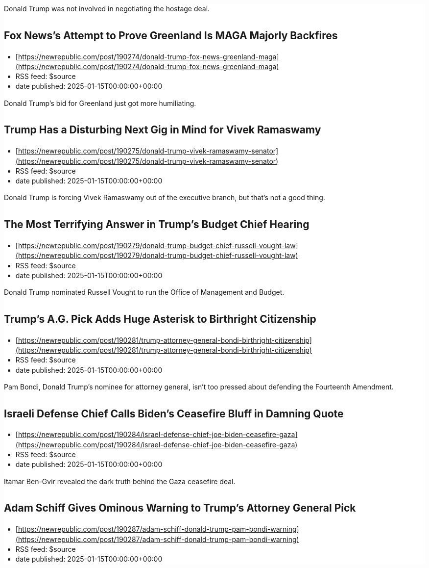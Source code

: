 Donald Trump was not involved in negotiating the hostage deal.

## Fox News’s Attempt to Prove Greenland Is MAGA Majorly Backfires
 - [https://newrepublic.com/post/190274/donald-trump-fox-news-greenland-maga](https://newrepublic.com/post/190274/donald-trump-fox-news-greenland-maga)
 - RSS feed: $source
 - date published: 2025-01-15T00:00:00+00:00

Donald Trump’s bid for Greenland just got more humiliating.

## Trump Has a Disturbing Next Gig in Mind for Vivek Ramaswamy
 - [https://newrepublic.com/post/190275/donald-trump-vivek-ramaswamy-senator](https://newrepublic.com/post/190275/donald-trump-vivek-ramaswamy-senator)
 - RSS feed: $source
 - date published: 2025-01-15T00:00:00+00:00

Donald Trump is forcing Vivek Ramaswamy out of the executive branch, but that’s not a good thing.

## The Most Terrifying Answer in Trump’s Budget Chief Hearing
 - [https://newrepublic.com/post/190279/donald-trump-budget-chief-russell-vought-law](https://newrepublic.com/post/190279/donald-trump-budget-chief-russell-vought-law)
 - RSS feed: $source
 - date published: 2025-01-15T00:00:00+00:00

Donald Trump nominated Russell Vought to run the Office of Management and Budget.

## Trump’s A.G. Pick Adds Huge Asterisk to Birthright Citizenship
 - [https://newrepublic.com/post/190281/trump-attorney-general-bondi-birthright-citizenship](https://newrepublic.com/post/190281/trump-attorney-general-bondi-birthright-citizenship)
 - RSS feed: $source
 - date published: 2025-01-15T00:00:00+00:00

Pam Bondi, Donald Trump’s nominee for attorney general, isn’t too pressed about defending the Fourteenth Amendment.

## Israeli Defense Chief Calls Biden’s Ceasefire Bluff in Damning Quote
 - [https://newrepublic.com/post/190284/israel-defense-chief-joe-biden-ceasefire-gaza](https://newrepublic.com/post/190284/israel-defense-chief-joe-biden-ceasefire-gaza)
 - RSS feed: $source
 - date published: 2025-01-15T00:00:00+00:00

Itamar Ben-Gvir revealed the dark truth behind the Gaza ceasefire deal.

## Adam Schiff Gives Ominous Warning to Trump’s Attorney General Pick
 - [https://newrepublic.com/post/190287/adam-schiff-donald-trump-pam-bondi-warning](https://newrepublic.com/post/190287/adam-schiff-donald-trump-pam-bondi-warning)
 - RSS feed: $source
 - date published: 2025-01-15T00:00:00+00:00
